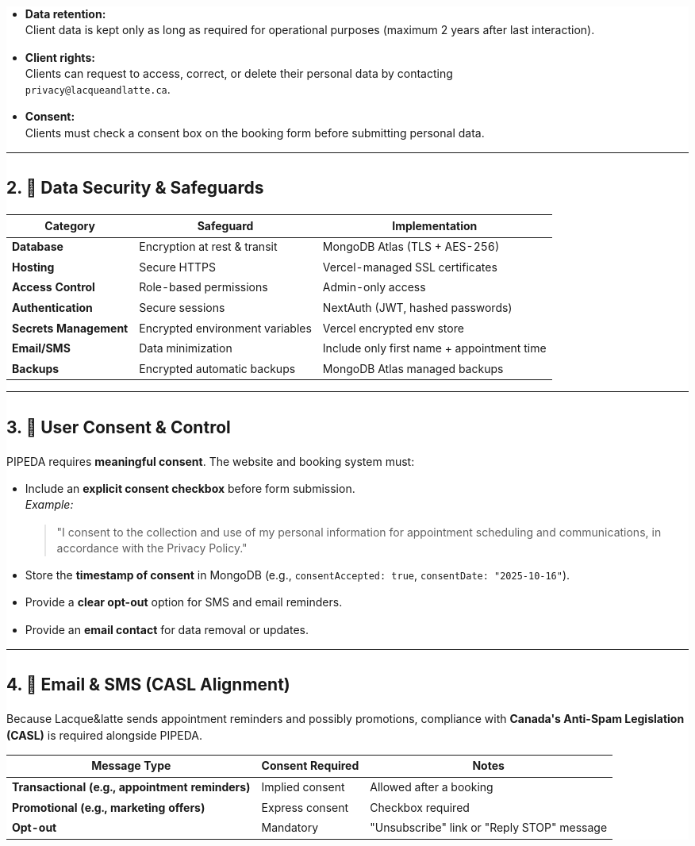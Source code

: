 - **Data retention:**  
  Client data is kept only as long as required for operational purposes (maximum 2 years after last interaction).  

- **Client rights:**  
  Clients can request to access, correct, or delete their personal data by contacting  
  `privacy@lacqueandlatte.ca`.

- **Consent:**  
  Clients must check a consent box on the booking form before submitting personal data.  

---

## 2. 🔐 Data Security & Safeguards

| Category | Safeguard | Implementation |
|-----------|------------|----------------|
| **Database** | Encryption at rest & transit | MongoDB Atlas (TLS + AES-256) |
| **Hosting** | Secure HTTPS | Vercel-managed SSL certificates |
| **Access Control** | Role-based permissions | Admin-only access |
| **Authentication** | Secure sessions | NextAuth (JWT, hashed passwords) |
| **Secrets Management** | Encrypted environment variables | Vercel encrypted env store |
| **Email/SMS** | Data minimization | Include only first name + appointment time |
| **Backups** | Encrypted automatic backups | MongoDB Atlas managed backups |

---

## 3. 🧠 User Consent & Control

PIPEDA requires **meaningful consent**. The website and booking system must:

- Include an **explicit consent checkbox** before form submission.  
  _Example:_  
  > "I consent to the collection and use of my personal information for appointment scheduling and communications, in accordance with the Privacy Policy."

- Store the **timestamp of consent** in MongoDB (e.g., `consentAccepted: true`, `consentDate: "2025-10-16"`).  
- Provide a **clear opt-out** option for SMS and email reminders.  
- Provide an **email contact** for data removal or updates.  

---

## 4. 💌 Email & SMS (CASL Alignment)

Because Lacque&latte sends appointment reminders and possibly promotions, compliance with **Canada's Anti-Spam Legislation (CASL)** is required alongside PIPEDA.

| Message Type | Consent Required | Notes |
|---------------|------------------|-------|
| **Transactional (e.g., appointment reminders)** | Implied consent | Allowed after a booking |
| **Promotional (e.g., marketing offers)** | Express consent | Checkbox required |
| **Opt-out** | Mandatory | "Unsubscribe" link or "Reply STOP" message |

